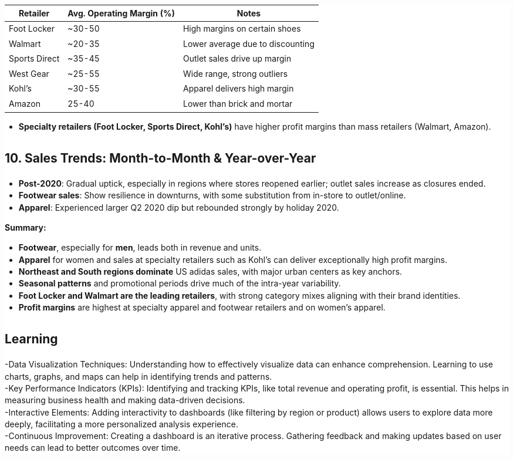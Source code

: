 | Retailer        | Avg. Operating Margin (%) | Notes                          |
|-----------------|--------------------------|---------------------------------|
| Foot Locker     | ~30-50                   | High margins on certain shoes   |
| Walmart         | ~20-35                   | Lower average due to discounting|
| Sports Direct   | ~35-45                   | Outlet sales drive up margin    |
| West Gear       | ~25-55                   | Wide range, strong outliers     |
| Kohl’s          | ~30-55                   | Apparel delivers high margin    |
| Amazon          | 25-40                    | Lower than brick and mortar     |

- **Specialty retailers (Foot Locker, Sports Direct, Kohl’s)** have higher profit margins than mass retailers (Walmart, Amazon).

## 10. Sales Trends: Month-to-Month & Year-over-Year

- **Post-2020**: Gradual uptick, especially in regions where stores reopened earlier; outlet sales increase as closures ended.
- **Footwear sales**: Show resilience in downturns, with some substitution from in-store to outlet/online.
- **Apparel**: Experienced larger Q2 2020 dip but rebounded strongly by holiday 2020.

**Summary:**  
- **Footwear**, especially for **men**, leads both in revenue and units.  
- **Apparel** for women and sales at specialty retailers such as Kohl’s can deliver exceptionally high profit margins.  
- **Northeast and South regions dominate** US adidas sales, with major urban centers as key anchors.  
- **Seasonal patterns** and promotional periods drive much of the intra-year variability.  
- **Foot Locker and Walmart are the leading retailers**, with strong category mixes aligning with their brand identities.  
- **Profit margins** are highest at specialty apparel and footwear retailers and on women’s apparel.


## Learning

-Data Visualization Techniques: Understanding how to effectively visualize data can enhance comprehension. Learning to use charts, graphs, and maps can help in identifying trends and patterns.    
-Key Performance Indicators (KPIs): Identifying and tracking KPIs, like total revenue and operating profit, is essential. This helps in measuring business health and making data-driven decisions.    
-Interactive Elements: Adding interactivity to dashboards (like filtering by region or product) allows users to explore data more deeply, facilitating a more personalized analysis experience.  
-Continuous Improvement: Creating a dashboard is an iterative process. Gathering feedback and making updates based on user needs can lead to better outcomes over time.  

